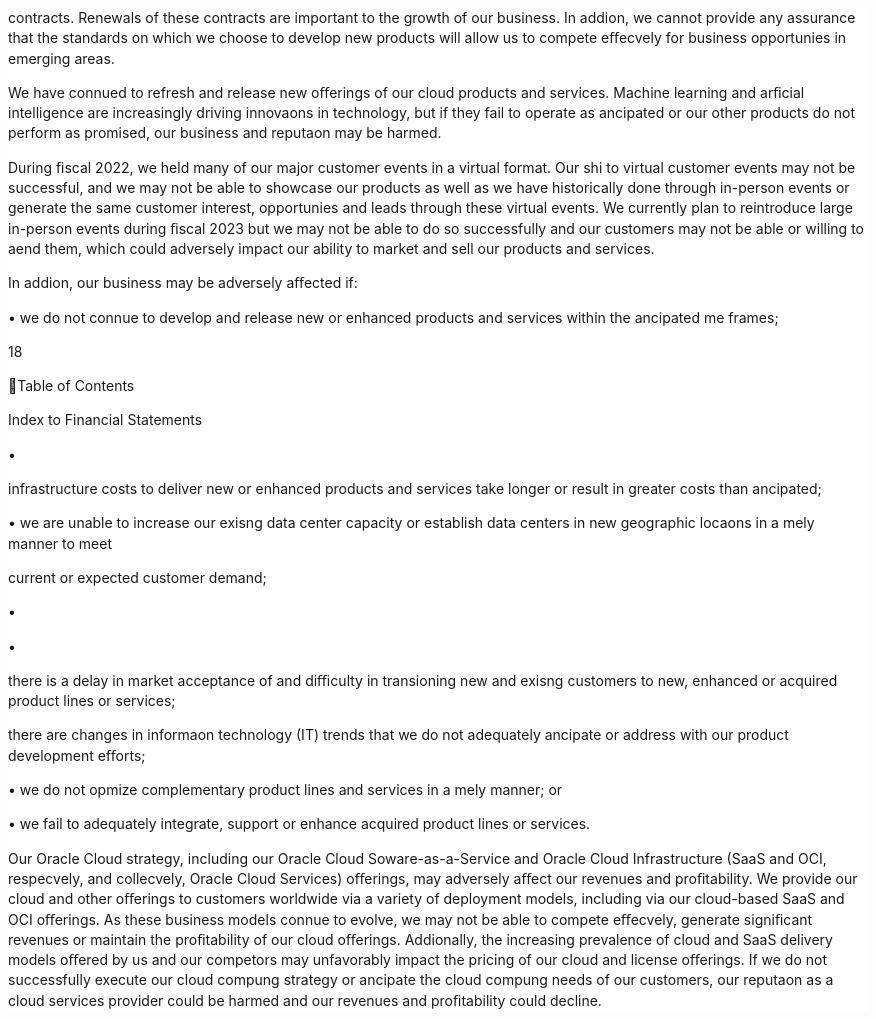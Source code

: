 contracts. Renewals of these contracts are important to the growth of our business. In addi on, we cannot provide any assurance that the standards on which
we choose to develop new products will allow us to compete eﬀec vely for business opportuni es in emerging areas.

We have con nued to refresh and release new oﬀerings of our cloud products and services. Machine learning and ar ﬁcial intelligence are increasingly driving
innova ons in technology, but if they fail to operate as an cipated or our other products do not perform as promised, our business and reputa on may be
harmed.

During ﬁscal 2022, we held many of our major customer events in a virtual format. Our shi  to virtual customer events may not be successful, and we may not
be able to showcase our products as well as we have historically done through in-person events or generate the same customer interest, opportuni es and
leads through these virtual events. We currently plan to reintroduce large in-person events during ﬁscal 2023 but we may not be able to do so successfully
and our customers may not be able or willing to a end them, which could adversely impact our ability to market and sell our products and services.

In addi on, our business may be adversely aﬀected if:

• we do not con nue to develop and release new or enhanced products and services within the an cipated  me frames;

18

Table of Contents

Index to Financial Statements

•

infrastructure costs to deliver new or enhanced products and services take longer or result in greater costs than an cipated;

• we  are  unable  to  increase  our  exis ng  data  center  capacity  or  establish  data  centers  in  new  geographic  loca ons  in  a   mely  manner  to  meet

current or expected customer demand;

•

•

there is a delay in market acceptance of and diﬃculty in transi oning new and exis ng customers to new, enhanced or acquired product lines or
services;

there are changes in informa on technology (IT) trends that we do not adequately an cipate or address with our product development eﬀorts;

• we do not op mize complementary product lines and services in a  mely manner; or

• we fail to adequately integrate, support or enhance acquired product lines or services.

Our Oracle Cloud strategy, including our Oracle Cloud So ware-as-a-Service and Oracle Cloud Infrastructure (SaaS and OCI, respec vely, and collec vely,
Oracle Cloud Services) oﬀerings, may adversely aﬀect our revenues and proﬁtability.   We provide our cloud and other oﬀerings to customers worldwide via
a variety of deployment models, including via our cloud-based SaaS and OCI oﬀerings. As these business models con nue to evolve, we may not be able to
compete eﬀec vely, generate signiﬁcant revenues or maintain the proﬁtability of our cloud oﬀerings. Addi onally, the increasing prevalence of cloud and SaaS
delivery models oﬀered by us and our compe tors may unfavorably impact the pricing of our cloud and license oﬀerings. If we do not successfully execute our
cloud compu ng strategy or an cipate the cloud compu ng needs of our customers, our reputa on as a cloud services provider could be harmed and our
revenues and proﬁtability could decline.
